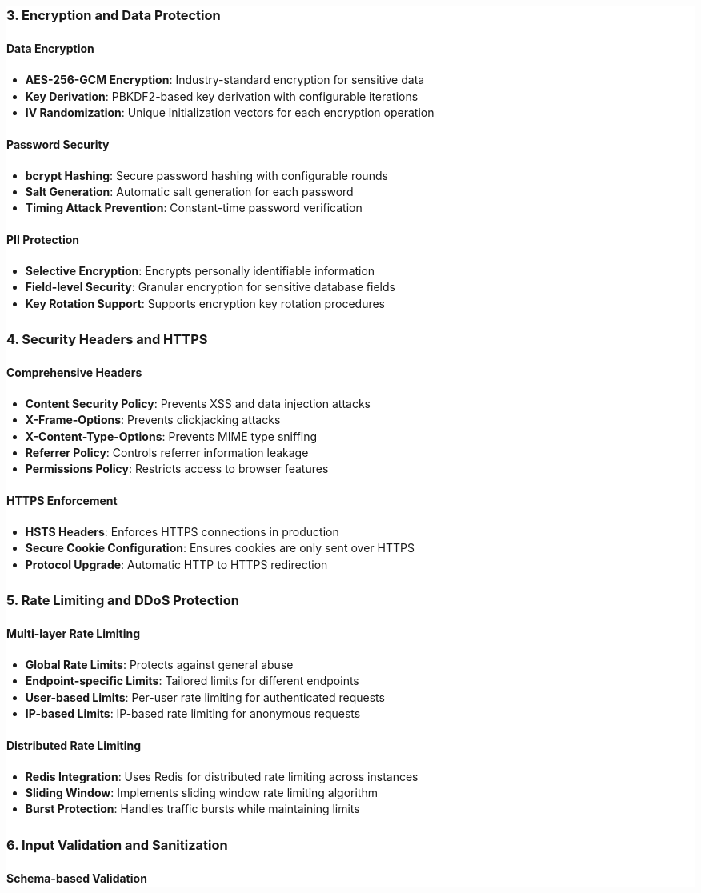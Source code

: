 ### 3. Encryption and Data Protection

#### Data Encryption

- **AES-256-GCM Encryption**: Industry-standard encryption for sensitive data
- **Key Derivation**: PBKDF2-based key derivation with configurable iterations
- **IV Randomization**: Unique initialization vectors for each encryption operation

#### Password Security

- **bcrypt Hashing**: Secure password hashing with configurable rounds
- **Salt Generation**: Automatic salt generation for each password
- **Timing Attack Prevention**: Constant-time password verification

#### PII Protection

- **Selective Encryption**: Encrypts personally identifiable information
- **Field-level Security**: Granular encryption for sensitive database fields
- **Key Rotation Support**: Supports encryption key rotation procedures

### 4. Security Headers and HTTPS

#### Comprehensive Headers

- **Content Security Policy**: Prevents XSS and data injection attacks
- **X-Frame-Options**: Prevents clickjacking attacks
- **X-Content-Type-Options**: Prevents MIME type sniffing
- **Referrer Policy**: Controls referrer information leakage
- **Permissions Policy**: Restricts access to browser features

#### HTTPS Enforcement

- **HSTS Headers**: Enforces HTTPS connections in production
- **Secure Cookie Configuration**: Ensures cookies are only sent over HTTPS
- **Protocol Upgrade**: Automatic HTTP to HTTPS redirection

### 5. Rate Limiting and DDoS Protection

#### Multi-layer Rate Limiting

- **Global Rate Limits**: Protects against general abuse
- **Endpoint-specific Limits**: Tailored limits for different endpoints
- **User-based Limits**: Per-user rate limiting for authenticated requests
- **IP-based Limits**: IP-based rate limiting for anonymous requests

#### Distributed Rate Limiting

- **Redis Integration**: Uses Redis for distributed rate limiting across instances
- **Sliding Window**: Implements sliding window rate limiting algorithm
- **Burst Protection**: Handles traffic bursts while maintaining limits

### 6. Input Validation and Sanitization

#### Schema-based Validation
